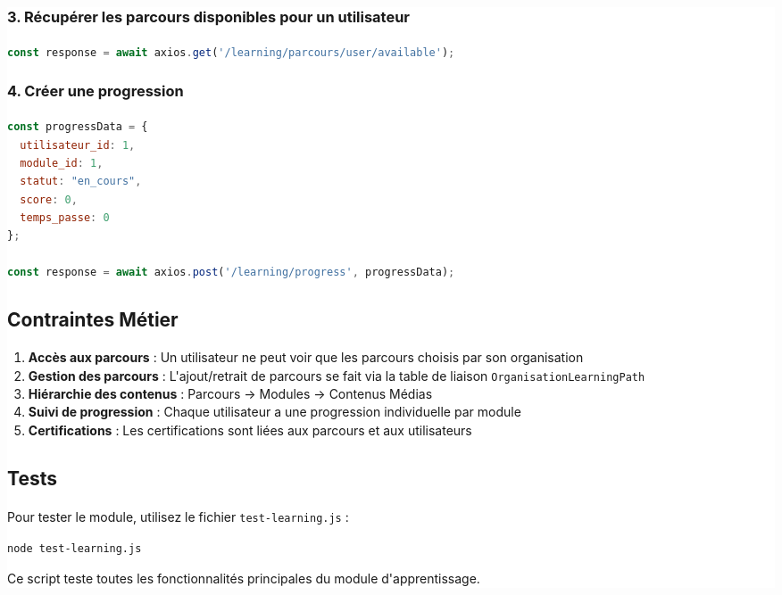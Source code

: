 ### 3. Récupérer les parcours disponibles pour un utilisateur

```javascript
const response = await axios.get('/learning/parcours/user/available');
```

### 4. Créer une progression

```javascript
const progressData = {
  utilisateur_id: 1,
  module_id: 1,
  statut: "en_cours",
  score: 0,
  temps_passe: 0
};

const response = await axios.post('/learning/progress', progressData);
```

## Contraintes Métier

1. **Accès aux parcours** : Un utilisateur ne peut voir que les parcours choisis par son organisation
2. **Gestion des parcours** : L'ajout/retrait de parcours se fait via la table de liaison `OrganisationLearningPath`
3. **Hiérarchie des contenus** : Parcours → Modules → Contenus Médias
4. **Suivi de progression** : Chaque utilisateur a une progression individuelle par module
5. **Certifications** : Les certifications sont liées aux parcours et aux utilisateurs

## Tests

Pour tester le module, utilisez le fichier `test-learning.js` :

```bash
node test-learning.js
```

Ce script teste toutes les fonctionnalités principales du module d'apprentissage.
